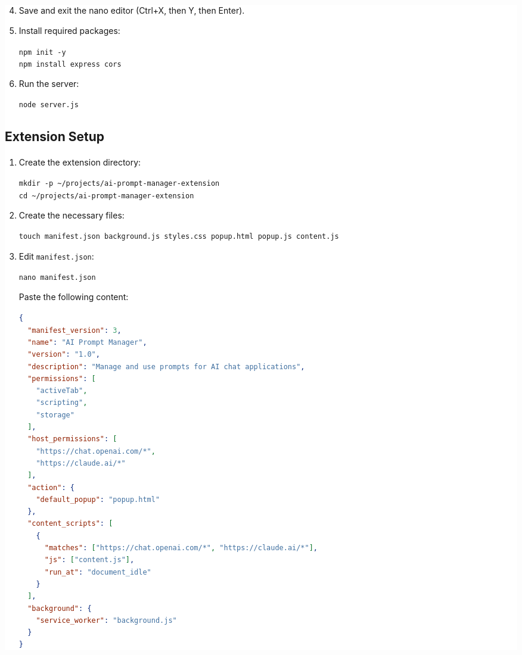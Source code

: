 4. Save and exit the nano editor (Ctrl+X, then Y, then Enter).

5. Install required packages:
   ```
   npm init -y
   npm install express cors
   ```

6. Run the server:
   ```
   node server.js
   ```

## Extension Setup

1. Create the extension directory:
   ```
   mkdir -p ~/projects/ai-prompt-manager-extension
   cd ~/projects/ai-prompt-manager-extension
   ```

2. Create the necessary files:
   ```
   touch manifest.json background.js styles.css popup.html popup.js content.js
   ```

3. Edit `manifest.json`:
   ```
   nano manifest.json
   ```
   Paste the following content:
   ```json
   {
     "manifest_version": 3,
     "name": "AI Prompt Manager",
     "version": "1.0",
     "description": "Manage and use prompts for AI chat applications",
     "permissions": [
       "activeTab",
       "scripting",
       "storage"
     ],
     "host_permissions": [
       "https://chat.openai.com/*",
       "https://claude.ai/*"
     ],
     "action": {
       "default_popup": "popup.html"
     },
     "content_scripts": [
       {
         "matches": ["https://chat.openai.com/*", "https://claude.ai/*"],
         "js": ["content.js"],
         "run_at": "document_idle"
       }
     ],
     "background": {
       "service_worker": "background.js"
     }
   }
   ```
